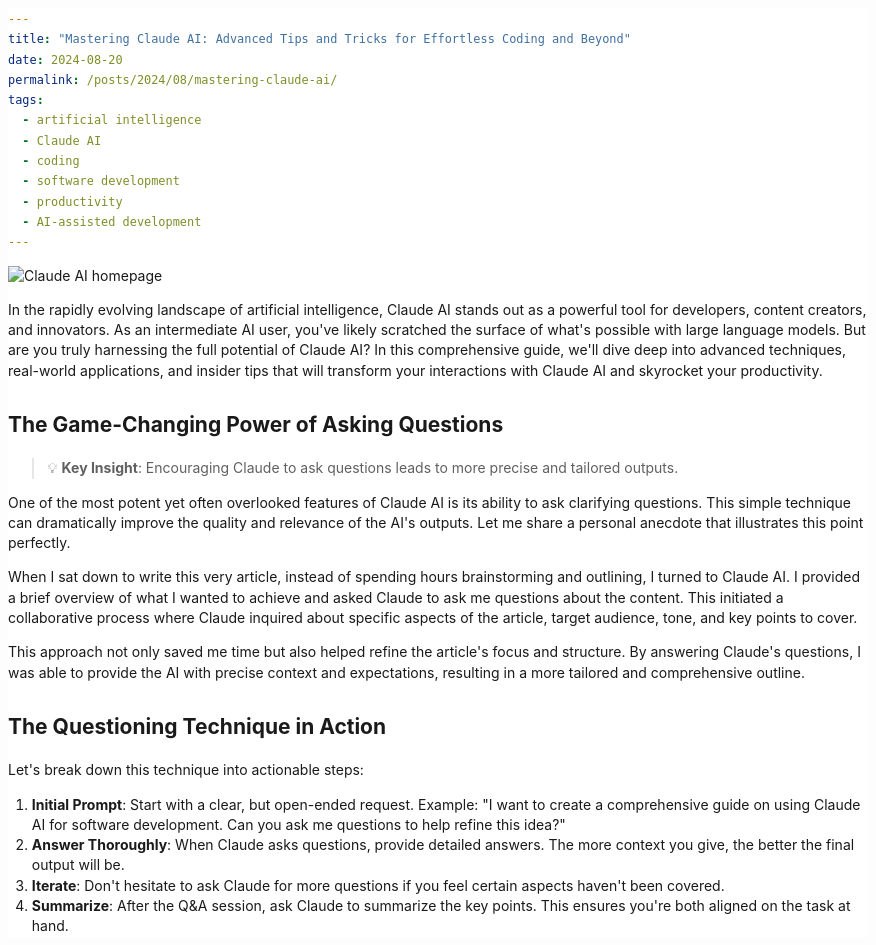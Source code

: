 ```yaml
---
title: "Mastering Claude AI: Advanced Tips and Tricks for Effortless Coding and Beyond"
date: 2024-08-20
permalink: /posts/2024/08/mastering-claude-ai/
tags:
  - artificial intelligence
  - Claude AI
  - coding
  - software development
  - productivity
  - AI-assisted development
---
```


![Claude AI homepage](https://miro.medium.com/v2/resize:fit:1368/format:webp/1*z156PtHmfRLI8eD7yc2foQ.png)

In the rapidly evolving landscape of artificial intelligence, Claude AI stands out as a powerful tool for developers, content creators, and innovators. As an intermediate AI user, you've likely scratched the surface of what's possible with large language models. But are you truly harnessing the full potential of Claude AI? In this comprehensive guide, we'll dive deep into advanced techniques, real-world applications, and insider tips that will transform your interactions with Claude AI and skyrocket your productivity.

## The Game-Changing Power of Asking Questions

> 💡 **Key Insight**: Encouraging Claude to ask questions leads to more precise and tailored outputs.

One of the most potent yet often overlooked features of Claude AI is its ability to ask clarifying questions. This simple technique can dramatically improve the quality and relevance of the AI's outputs. Let me share a personal anecdote that illustrates this point perfectly.

When I sat down to write this very article, instead of spending hours brainstorming and outlining, I turned to Claude AI. I provided a brief overview of what I wanted to achieve and asked Claude to ask me questions about the content. This initiated a collaborative process where Claude inquired about specific aspects of the article, target audience, tone, and key points to cover.

This approach not only saved me time but also helped refine the article's focus and structure. By answering Claude's questions, I was able to provide the AI with precise context and expectations, resulting in a more tailored and comprehensive outline.

## The Questioning Technique in Action

Let's break down this technique into actionable steps:

1. **Initial Prompt**: Start with a clear, but open-ended request. Example: "I want to create a comprehensive guide on using Claude AI for software development. Can you ask me questions to help refine this idea?"
2. **Answer Thoroughly**: When Claude asks questions, provide detailed answers. The more context you give, the better the final output will be.
3. **Iterate**: Don't hesitate to ask Claude for more questions if you feel certain aspects haven't been covered.
4. **Summarize**: After the Q&A session, ask Claude to summarize the key points. This ensures you're both aligned on the task at hand.
